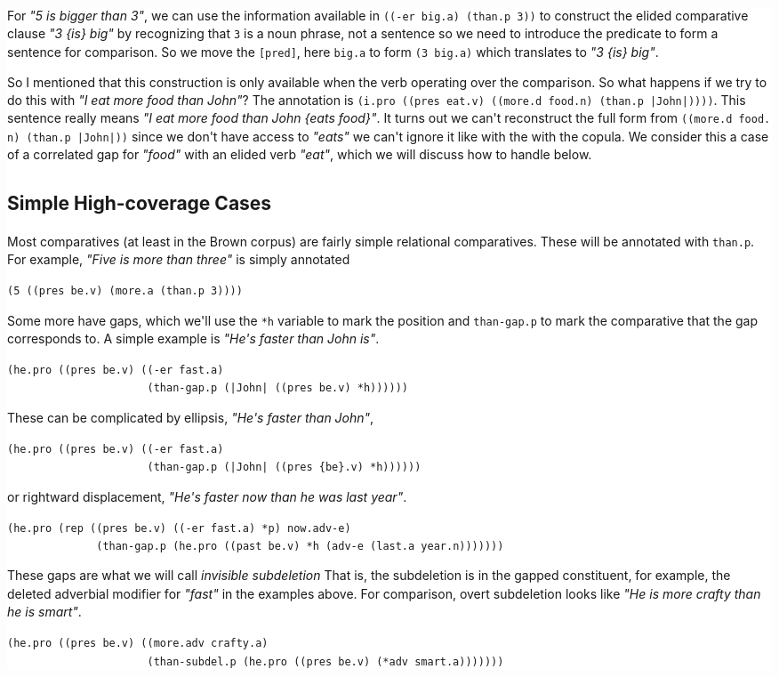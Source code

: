 For _"5 is bigger than 3"_, we can use the information available in `((-er
big.a) (than.p 3))` to construct the elided comparative clause _"3 {is} big"_
by recognizing that `3` is a noun phrase, not a sentence so we need to introduce
the predicate to form a sentence for comparison. So we move the `[pred]`, here
`big.a` to form `(3 big.a)` which translates to _"3 {is} big"_.

So I mentioned that this construction is only available when the verb operating
over the comparison. So what happens if we try to do this with _"I eat more
food than John"_? The annotation is `(i.pro ((pres eat.v) ((more.d food.n)
(than.p |John|))))`. This sentence really means _"I eat more food than John
{eats food}"_. It turns out we can't reconstruct the full form from `((more.d
food.n) (than.p |John|))` since we don't have access to _"eats"_ we can't
ignore it like with the with the copula. We consider this a case of a
correlated gap for _"food"_ with an elided verb _"eat"_, which we will discuss
how to handle below.


## Simple High-coverage Cases

Most comparatives (at least in the Brown corpus) are fairly simple relational
comparatives. These will be annotated with `than.p`. For example, _"Five is
more than three"_ is simply annotated

```
(5 ((pres be.v) (more.a (than.p 3))))
```

Some more have gaps, which we'll use the `*h` variable to mark the position and
`than-gap.p` to mark the comparative that the gap corresponds to. A simple
example is _"He's faster than John is"_.

```
(he.pro ((pres be.v) ((-er fast.a)
                      (than-gap.p (|John| ((pres be.v) *h))))))
```

These can be complicated by ellipsis, _"He's faster than John"_,

```
(he.pro ((pres be.v) ((-er fast.a)
                      (than-gap.p (|John| ((pres {be}.v) *h))))))
```

or rightward displacement, _"He's faster now than he was last year"_.

```
(he.pro (rep ((pres be.v) ((-er fast.a) *p) now.adv-e)
              (than-gap.p (he.pro ((past be.v) *h (adv-e (last.a year.n)))))))
```

These gaps are what we will call _invisible subdeletion_ That is, the
subdeletion is in the gapped constituent, for example, the deleted adverbial
modifier for _"fast"_ in the examples above. For comparison, overt subdeletion
looks like _"He is more crafty than he is smart"_. 

```
(he.pro ((pres be.v) ((more.adv crafty.a)
                      (than-subdel.p (he.pro ((pres be.v) (*adv smart.a)))))))
```
